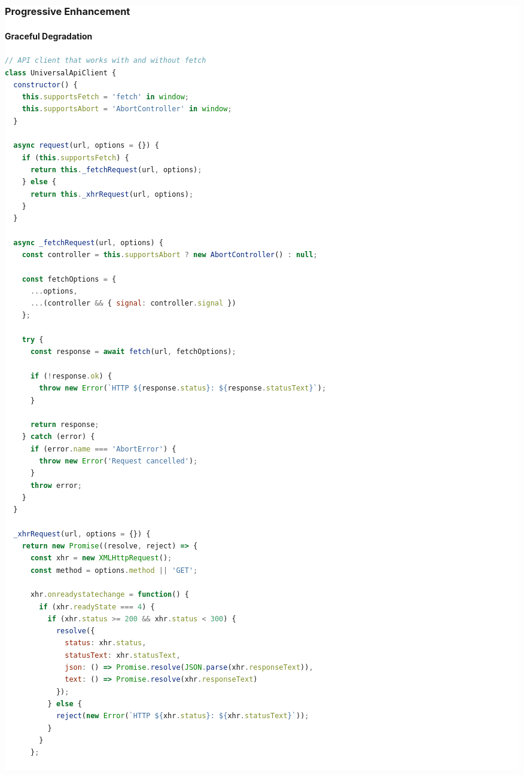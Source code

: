 ### Progressive Enhancement

#### Graceful Degradation
```javascript
// API client that works with and without fetch
class UniversalApiClient {
  constructor() {
    this.supportsFetch = 'fetch' in window;
    this.supportsAbort = 'AbortController' in window;
  }
  
  async request(url, options = {}) {
    if (this.supportsFetch) {
      return this._fetchRequest(url, options);
    } else {
      return this._xhrRequest(url, options);
    }
  }
  
  async _fetchRequest(url, options) {
    const controller = this.supportsAbort ? new AbortController() : null;
    
    const fetchOptions = {
      ...options,
      ...(controller && { signal: controller.signal })
    };
    
    try {
      const response = await fetch(url, fetchOptions);
      
      if (!response.ok) {
        throw new Error(`HTTP ${response.status}: ${response.statusText}`);
      }
      
      return response;
    } catch (error) {
      if (error.name === 'AbortError') {
        throw new Error('Request cancelled');
      }
      throw error;
    }
  }
  
  _xhrRequest(url, options = {}) {
    return new Promise((resolve, reject) => {
      const xhr = new XMLHttpRequest();
      const method = options.method || 'GET';
      
      xhr.onreadystatechange = function() {
        if (xhr.readyState === 4) {
          if (xhr.status >= 200 && xhr.status < 300) {
            resolve({
              status: xhr.status,
              statusText: xhr.statusText,
              json: () => Promise.resolve(JSON.parse(xhr.responseText)),
              text: () => Promise.resolve(xhr.responseText)
            });
          } else {
            reject(new Error(`HTTP ${xhr.status}: ${xhr.statusText}`));
          }
        }
      };
      
```